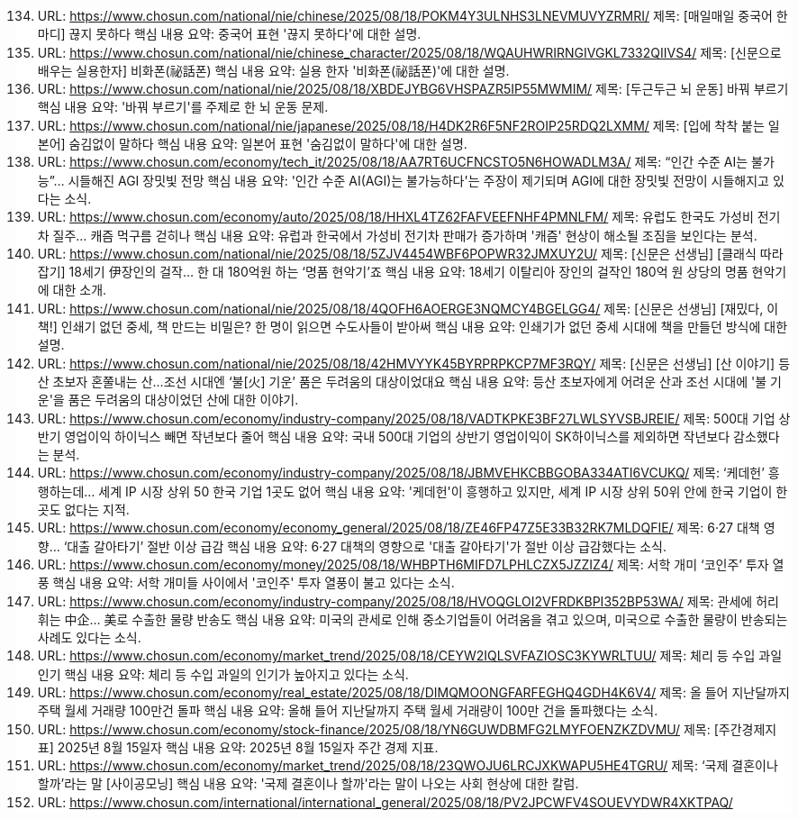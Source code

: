134. URL: https://www.chosun.com/national/nie/chinese/2025/08/18/POKM4Y3ULNHS3LNEVMUVYZRMRI/
    제목: [매일매일 중국어 한마디] 끊지 못하다
    핵심 내용 요약: 중국어 표현 '끊지 못하다'에 대한 설명.
135. URL: https://www.chosun.com/national/nie/chinese_character/2025/08/18/WQAUHWRIRNGIVGKL7332QIIVS4/
    제목: [신문으로 배우는 실용한자] 비화폰(祕話폰)
    핵심 내용 요약: 실용 한자 '비화폰(祕話폰)'에 대한 설명.
136. URL: https://www.chosun.com/national/nie/2025/08/18/XBDEJYBG6VHSPAZR5IP55MWMIM/
    제목: [두근두근 뇌 운동] 바꿔 부르기
    핵심 내용 요약: '바꿔 부르기'를 주제로 한 뇌 운동 문제.
137. URL: https://www.chosun.com/national/nie/japanese/2025/08/18/H4DK2R6F5NF2ROIP25RDQ2LXMM/
    제목: [입에 착착 붙는 일본어] 숨김없이 말하다
    핵심 내용 요약: 일본어 표현 '숨김없이 말하다'에 대한 설명.
138. URL: https://www.chosun.com/economy/tech_it/2025/08/18/AA7RT6UCFNCSTO5N6HOWADLM3A/
    제목: “인간 수준 AI는 불가능”… 시들해진 AGI 장밋빛 전망
    핵심 내용 요약: '인간 수준 AI(AGI)는 불가능하다'는 주장이 제기되며 AGI에 대한 장밋빛 전망이 시들해지고 있다는 소식.
139. URL: https://www.chosun.com/economy/auto/2025/08/18/HHXL4TZ62FAFVEEFNHF4PMNLFM/
    제목: 유럽도 한국도 가성비 전기차 질주… 캐즘 먹구름 걷히나
    핵심 내용 요약: 유럽과 한국에서 가성비 전기차 판매가 증가하며 '캐즘' 현상이 해소될 조짐을 보인다는 분석.
140. URL: https://www.chosun.com/national/nie/2025/08/18/5ZJV4454WBF6POPWR32JMXUY2U/
    제목: [신문은 선생님] [클래식 따라잡기] 18세기 伊장인의 걸작… 한 대 180억원 하는 ‘명품 현악기’죠
    핵심 내용 요약: 18세기 이탈리아 장인의 걸작인 180억 원 상당의 명품 현악기에 대한 소개.
141. URL: https://www.chosun.com/national/nie/2025/08/18/4QOFH6AOERGE3NQMCY4BGELGG4/
    제목: [신문은 선생님] [재밌다, 이 책!] 인쇄기 없던 중세, 책 만드는 비밀은? 한 명이 읽으면 수도사들이 받아써
    핵심 내용 요약: 인쇄기가 없던 중세 시대에 책을 만들던 방식에 대한 설명.
142. URL: https://www.chosun.com/national/nie/2025/08/18/42HMVYYK45BYRPRPKCP7MF3RQY/
    제목: [신문은 선생님] [산 이야기] 등산 초보자 혼쭐내는 산...조선 시대엔 ‘불[火] 기운’ 품은 두려움의 대상이었대요
    핵심 내용 요약: 등산 초보자에게 어려운 산과 조선 시대에 '불 기운'을 품은 두려움의 대상이었던 산에 대한 이야기.
143. URL: https://www.chosun.com/economy/industry-company/2025/08/18/VADTKPKE3BF27LWLSYVSBJREIE/
    제목: 500대 기업 상반기 영업이익 하이닉스 빼면 작년보다 줄어
    핵심 내용 요약: 국내 500대 기업의 상반기 영업이익이 SK하이닉스를 제외하면 작년보다 감소했다는 분석.
144. URL: https://www.chosun.com/economy/industry-company/2025/08/18/JBMVEHKCBBGOBA334ATI6VCUKQ/
    제목: ‘케데헌’ 흥행하는데… 세계 IP 시장 상위 50 한국 기업 1곳도 없어
    핵심 내용 요약: '케데헌'이 흥행하고 있지만, 세계 IP 시장 상위 50위 안에 한국 기업이 한 곳도 없다는 지적.
145. URL: https://www.chosun.com/economy/economy_general/2025/08/18/ZE46FP47Z5E33B32RK7MLDQFIE/
    제목: 6·27 대책 영향… ‘대출 갈아타기’ 절반 이상 급감
    핵심 내용 요약: 6·27 대책의 영향으로 '대출 갈아타기'가 절반 이상 급감했다는 소식.
146. URL: https://www.chosun.com/economy/money/2025/08/18/WHBPTH6MIFD7LPHLCZX5JZZIZ4/
    제목: 서학 개미 ‘코인주’ 투자 열풍
    핵심 내용 요약: 서학 개미들 사이에서 '코인주' 투자 열풍이 불고 있다는 소식.
147. URL: https://www.chosun.com/economy/industry-company/2025/08/18/HVOQGLOI2VFRDKBPI352BP53WA/
    제목: 관세에 허리 휘는 中企… 美로 수출한 물량 반송도
    핵심 내용 요약: 미국의 관세로 인해 중소기업들이 어려움을 겪고 있으며, 미국으로 수출한 물량이 반송되는 사례도 있다는 소식.
148. URL: https://www.chosun.com/economy/market_trend/2025/08/18/CEYW2IQLSVFAZIOSC3KYWRLTUU/
    제목: 체리 등 수입 과일 인기
    핵심 내용 요약: 체리 등 수입 과일의 인기가 높아지고 있다는 소식.
149. URL: https://www.chosun.com/economy/real_estate/2025/08/18/DIMQMOONGFARFEGHQ4GDH4K6V4/
    제목: 올 들어 지난달까지 주택 월세 거래량 100만건 돌파
    핵심 내용 요약: 올해 들어 지난달까지 주택 월세 거래량이 100만 건을 돌파했다는 소식.
150. URL: https://www.chosun.com/economy/stock-finance/2025/08/18/YN6GUWDBMFG2LMYFOENZKZDVMU/
    제목: [주간경제지표] 2025년 8월 15일자
    핵심 내용 요약: 2025년 8월 15일자 주간 경제 지표.
151. URL: https://www.chosun.com/economy/market_trend/2025/08/18/23QWOJU6LRCJXKWAPU5HE4TGRU/
    제목: ‘국제 결혼이나 할까’라는 말 [사이공모닝]
    핵심 내용 요약: '국제 결혼이나 할까'라는 말이 나오는 사회 현상에 대한 칼럼.
152. URL: https://www.chosun.com/international/international_general/2025/08/18/PV2JPCWFV4SOUEVYDWR4XKTPAQ/
